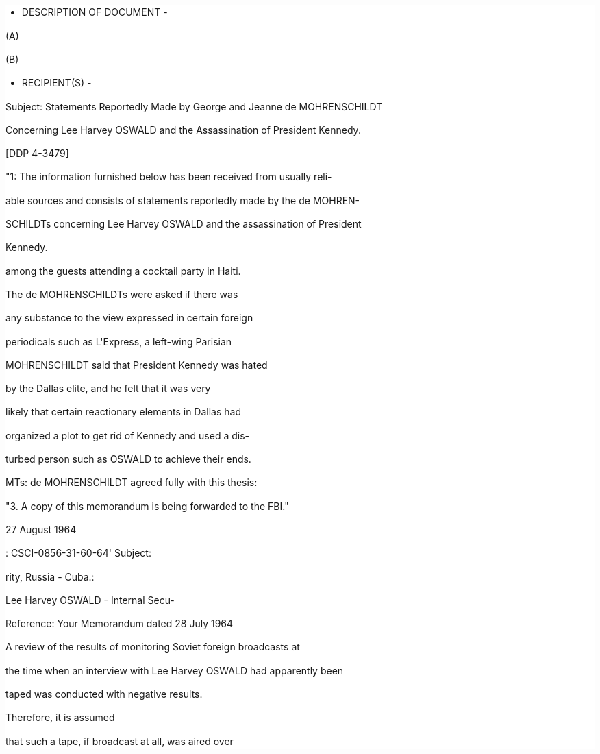 ##
- DESCRIPTION OF DOCUMENT -

(A)

(B)

- RECIPIENT(S) -

Subject: Statements Reportedly Made by George and Jeanne de MOHRENSCHILDT

Concerning Lee Harvey OSWALD and the Assassination of President Kennedy.

[DDP 4-3479]

"1: The information furnished below has been received from usually reli-

able sources and consists of statements reportedly made by the de MOHREN-

SCHILDTs concerning Lee Harvey OSWALD and the assassination of President

Kennedy.

among the guests attending a cocktail party in Haiti.

The de MOHRENSCHILDTs were asked if there was

any substance to the view expressed in certain foreign

periodicals such as L'Express, a left-wing Parisian

MOHRENSCHILDT said that President Kennedy was hated

by the Dallas elite, and he felt that it was very

likely that certain reactionary elements in Dallas had

organized a plot to get rid of Kennedy and used a dis-

turbed person such as OSWALD to achieve their ends.

MTs: de MOHRENSCHILDT agreed fully with this thesis:

"3. A copy of this memorandum is being forwarded to the FBI."

27 August 1964

: CSCI-0856-31-60-64' Subject:

rity, Russia - Cuba.:

Lee Harvey OSWALD - Internal Secu-

Reference: Your Memorandum dated 28 July 1964

A review of the results of monitoring Soviet foreign broadcasts at

the time when an interview with Lee Harvey OSWALD had apparently been

taped was conducted with negative results.

Therefore, it is assumed

that such a tape, if broadcast at all, was aired over
